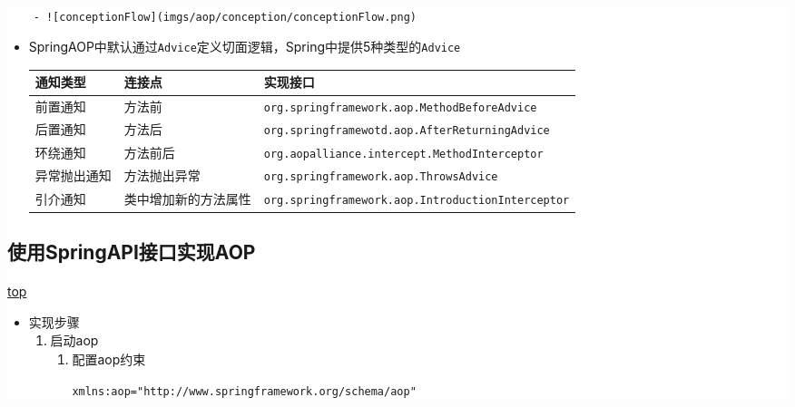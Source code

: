         - ![conceptionFlow](imgs/aop/conception/conceptionFlow.png)
        
- SpringAOP中默认通过`Advice`定义切面逻辑，Spring中提供5种类型的`Advice`
    
    |通知类型|连接点|实现接口|
    |-|-|-|
    |前置通知|方法前|`org.springframework.aop.MethodBeforeAdvice`|
    |后置通知|方法后|`org.springframewotd.aop.AfterReturningAdvice`|
    |环绕通知|方法前后|`org.aopalliance.intercept.MethodInterceptor`|
    |异常抛出通知|方法抛出异常|`org.springframework.aop.ThrowsAdvice`|
    |引介通知|类中增加新的方法属性|`org.springframework.aop.IntroductionInterceptor`|
    

## 使用SpringAPI接口实现AOP
[top](#catalog)
- 实现步骤
    1. 启动aop
        1. 配置aop约束
            ```xml
            xmlns:aop="http://www.springframework.org/schema/aop"
           